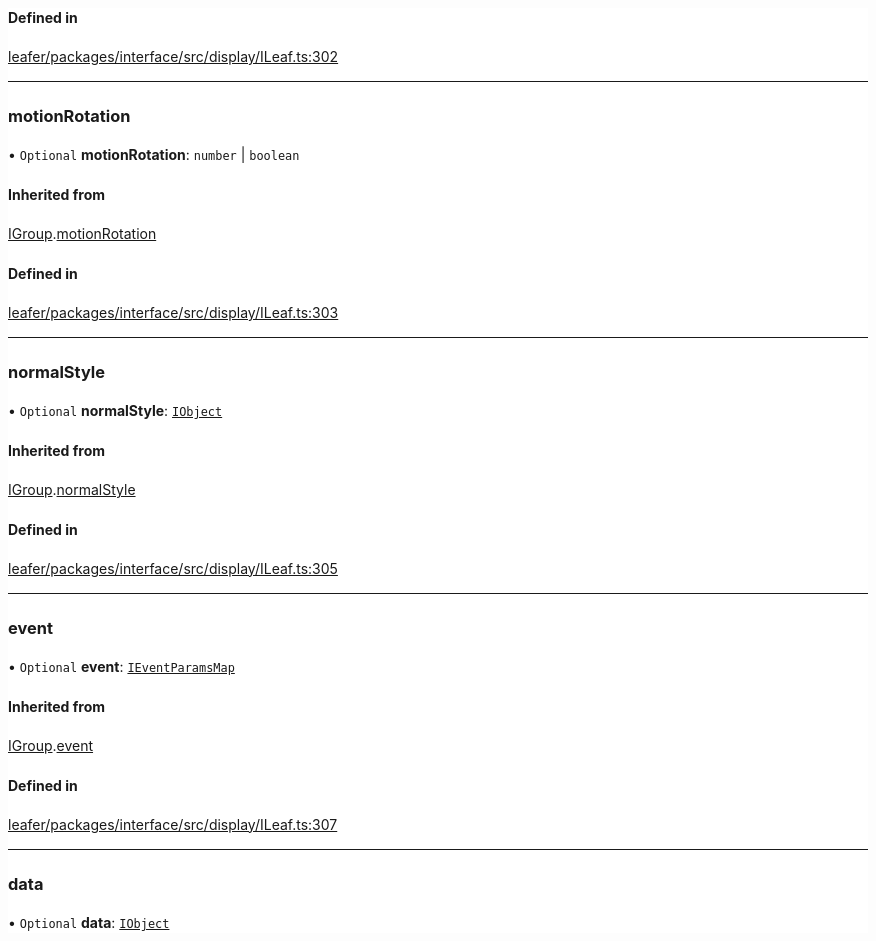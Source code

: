 #### Defined in

[leafer/packages/interface/src/display/ILeaf.ts:302](https://github.com/leaferjs/leafer/blob/4821e21/packages/interface/src/display/ILeaf.ts#L302)

___

### motionRotation

• `Optional` **motionRotation**: `number` \| `boolean`

#### Inherited from

[IGroup](IGroup.md).[motionRotation](IGroup.md#motionrotation)

#### Defined in

[leafer/packages/interface/src/display/ILeaf.ts:303](https://github.com/leaferjs/leafer/blob/4821e21/packages/interface/src/display/ILeaf.ts#L303)

___

### normalStyle

• `Optional` **normalStyle**: [`IObject`](IObject.md)

#### Inherited from

[IGroup](IGroup.md).[normalStyle](IGroup.md#normalstyle)

#### Defined in

[leafer/packages/interface/src/display/ILeaf.ts:305](https://github.com/leaferjs/leafer/blob/4821e21/packages/interface/src/display/ILeaf.ts#L305)

___

### event

• `Optional` **event**: [`IEventParamsMap`](IEventParamsMap.md)

#### Inherited from

[IGroup](IGroup.md).[event](IGroup.md#event)

#### Defined in

[leafer/packages/interface/src/display/ILeaf.ts:307](https://github.com/leaferjs/leafer/blob/4821e21/packages/interface/src/display/ILeaf.ts#L307)

___

### data

• `Optional` **data**: [`IObject`](IObject.md)
